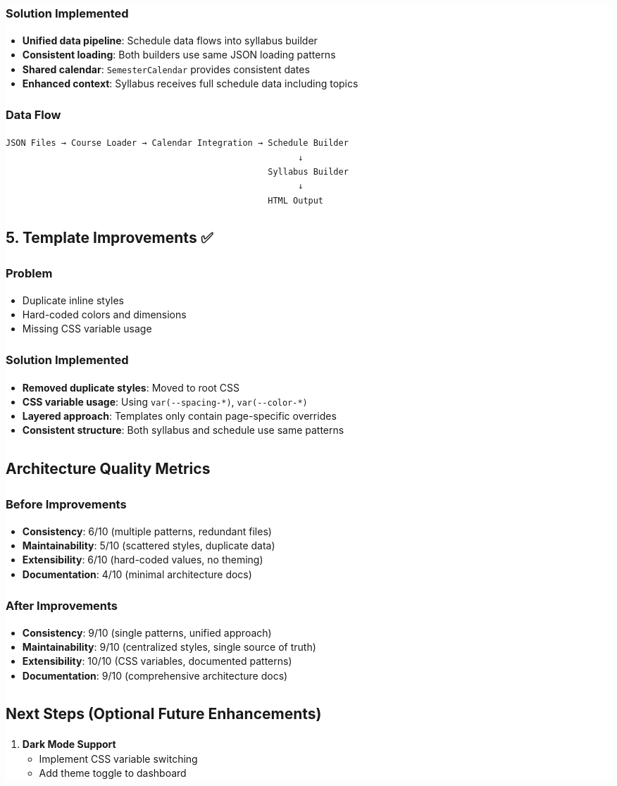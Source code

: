 ### Solution Implemented

- **Unified data pipeline**: Schedule data flows into syllabus builder
- **Consistent loading**: Both builders use same JSON loading patterns
- **Shared calendar**: `SemesterCalendar` provides consistent dates
- **Enhanced context**: Syllabus receives full schedule data including topics

### Data Flow

```
JSON Files → Course Loader → Calendar Integration → Schedule Builder
                                                          ↓
                                                    Syllabus Builder
                                                          ↓
                                                    HTML Output
```

## 5. Template Improvements ✅

### Problem

- Duplicate inline styles
- Hard-coded colors and dimensions
- Missing CSS variable usage

### Solution Implemented

- **Removed duplicate styles**: Moved to root CSS
- **CSS variable usage**: Using `var(--spacing-*)`, `var(--color-*)`
- **Layered approach**: Templates only contain page-specific overrides
- **Consistent structure**: Both syllabus and schedule use same patterns

## Architecture Quality Metrics

### Before Improvements

- **Consistency**: 6/10 (multiple patterns, redundant files)
- **Maintainability**: 5/10 (scattered styles, duplicate data)
- **Extensibility**: 6/10 (hard-coded values, no theming)
- **Documentation**: 4/10 (minimal architecture docs)

### After Improvements

- **Consistency**: 9/10 (single patterns, unified approach)
- **Maintainability**: 9/10 (centralized styles, single source of truth)
- **Extensibility**: 10/10 (CSS variables, documented patterns)
- **Documentation**: 9/10 (comprehensive architecture docs)

## Next Steps (Optional Future Enhancements)

1. **Dark Mode Support**
   - Implement CSS variable switching
   - Add theme toggle to dashboard

